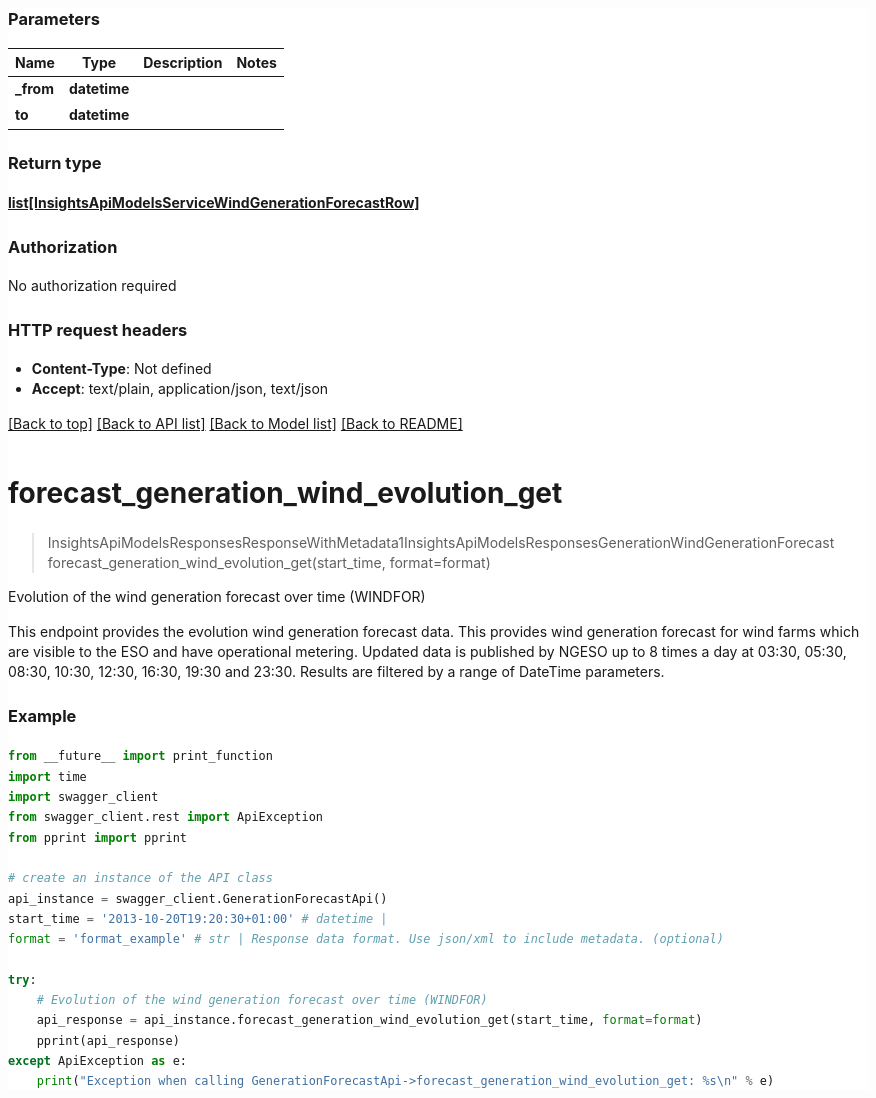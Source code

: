 ### Parameters

Name | Type | Description  | Notes
------------- | ------------- | ------------- | -------------
 **_from** | **datetime**|  | 
 **to** | **datetime**|  | 

### Return type

[**list[InsightsApiModelsServiceWindGenerationForecastRow]**](InsightsApiModelsServiceWindGenerationForecastRow.md)

### Authorization

No authorization required

### HTTP request headers

 - **Content-Type**: Not defined
 - **Accept**: text/plain, application/json, text/json

[[Back to top]](#) [[Back to API list]](../README.md#documentation-for-api-endpoints) [[Back to Model list]](../README.md#documentation-for-models) [[Back to README]](../README.md)

# **forecast_generation_wind_evolution_get**
> InsightsApiModelsResponsesResponseWithMetadata1InsightsApiModelsResponsesGenerationWindGenerationForecast forecast_generation_wind_evolution_get(start_time, format=format)

Evolution of the wind generation forecast over time (WINDFOR)

This endpoint provides the evolution wind generation forecast data.  This provides wind generation forecast for wind farms which are visible to the ESO and have operational metering.  Updated data is published by NGESO up to 8 times a day at 03:30, 05:30, 08:30, 10:30, 12:30, 16:30, 19:30 and 23:30.  Results are filtered by a range of DateTime parameters.

### Example
```python
from __future__ import print_function
import time
import swagger_client
from swagger_client.rest import ApiException
from pprint import pprint

# create an instance of the API class
api_instance = swagger_client.GenerationForecastApi()
start_time = '2013-10-20T19:20:30+01:00' # datetime | 
format = 'format_example' # str | Response data format. Use json/xml to include metadata. (optional)

try:
    # Evolution of the wind generation forecast over time (WINDFOR)
    api_response = api_instance.forecast_generation_wind_evolution_get(start_time, format=format)
    pprint(api_response)
except ApiException as e:
    print("Exception when calling GenerationForecastApi->forecast_generation_wind_evolution_get: %s\n" % e)
```
